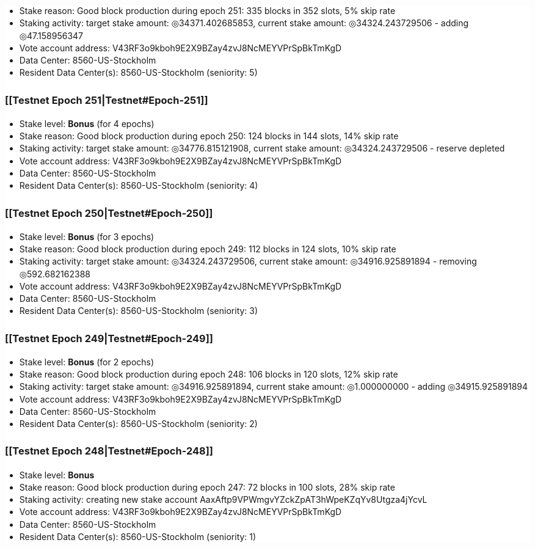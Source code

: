 * Stake reason: Good block production during epoch 251: 335 blocks in 352 slots, 5% skip rate
* Staking activity: target stake amount: ◎34371.402685853, current stake amount: ◎34324.243729506 - adding ◎47.158956347
* Vote account address: V43RF3o9kboh9E2X9BZay4zvJ8NcMEYVPrSpBkTmKgD
* Data Center: 8560-US-Stockholm
* Resident Data Center(s): 8560-US-Stockholm (seniority: 5)
### [[Testnet Epoch 251|Testnet#Epoch-251]]
* Stake level: **Bonus** (for 4 epochs)
* Stake reason: Good block production during epoch 250: 124 blocks in 144 slots, 14% skip rate
* Staking activity: target stake amount: ◎34776.815121908, current stake amount: ◎34324.243729506 - reserve depleted
* Vote account address: V43RF3o9kboh9E2X9BZay4zvJ8NcMEYVPrSpBkTmKgD
* Data Center: 8560-US-Stockholm
* Resident Data Center(s): 8560-US-Stockholm (seniority: 4)
### [[Testnet Epoch 250|Testnet#Epoch-250]]
* Stake level: **Bonus** (for 3 epochs)
* Stake reason: Good block production during epoch 249: 112 blocks in 124 slots, 10% skip rate
* Staking activity: target stake amount: ◎34324.243729506, current stake amount: ◎34916.925891894 - removing ◎592.682162388
* Vote account address: V43RF3o9kboh9E2X9BZay4zvJ8NcMEYVPrSpBkTmKgD
* Data Center: 8560-US-Stockholm
* Resident Data Center(s): 8560-US-Stockholm (seniority: 3)
### [[Testnet Epoch 249|Testnet#Epoch-249]]
* Stake level: **Bonus** (for 2 epochs)
* Stake reason: Good block production during epoch 248: 106 blocks in 120 slots, 12% skip rate
* Staking activity: target stake amount: ◎34916.925891894, current stake amount: ◎1.000000000 - adding ◎34915.925891894
* Vote account address: V43RF3o9kboh9E2X9BZay4zvJ8NcMEYVPrSpBkTmKgD
* Data Center: 8560-US-Stockholm
* Resident Data Center(s): 8560-US-Stockholm (seniority: 2)
### [[Testnet Epoch 248|Testnet#Epoch-248]]
* Stake level: **Bonus**
* Stake reason: Good block production during epoch 247: 72 blocks in 100 slots, 28% skip rate
* Staking activity: creating new stake account AaxAftp9VPWmgvYZckZpAT3hWpeKZqYv8Utgza4jYcvL
* Vote account address: V43RF3o9kboh9E2X9BZay4zvJ8NcMEYVPrSpBkTmKgD
* Data Center: 8560-US-Stockholm
* Resident Data Center(s): 8560-US-Stockholm (seniority: 1)